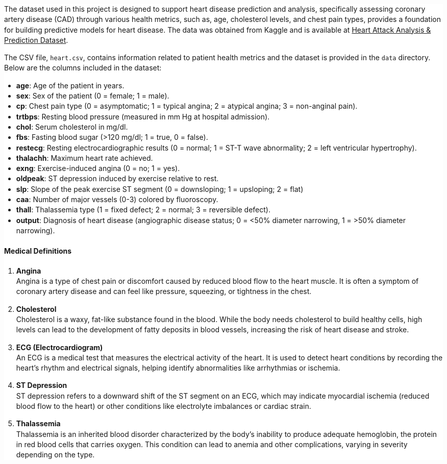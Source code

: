 The dataset used in this project is designed to support heart disease prediction and analysis, specifically assessing coronary artery disease (CAD) through various health metrics, such as, age, cholesterol levels, and chest pain types, provides a foundation for building predictive models for heart disease. The data was obtained from Kaggle and is available at [Heart Attack Analysis & Prediction Dataset](https://www.kaggle.com/datasets/rashikrahmanpritom/heart-attack-analysis-prediction-dataset/data).

The CSV file, `heart.csv`, contains information related to patient health metrics and the dataset is provided in the `data` directory. Below are the columns included in the dataset:

* **age**: Age of the patient in years.
* **sex**: Sex of the patient (0 = female; 1 = male).
* **cp**: Chest pain type (0 = asymptomatic; 1 = typical angina; 2 = atypical angina; 3 = non-anginal pain).
* **trtbps**: Resting blood pressure (measured in mm Hg at hospital admission).
* **chol**: Serum cholesterol in mg/dl.
* **fbs**: Fasting blood sugar (>120 mg/dl; 1 = true, 0 = false).
* **restecg**: Resting electrocardiographic results (0 = normal; 1 = ST-T wave abnormality; 2 = left ventricular hypertrophy).
* **thalachh**: Maximum heart rate achieved.
* **exng**: Exercise-induced angina (0 = no; 1 = yes).
* **oldpeak**: ST depression induced by exercise relative to rest.
* **slp**: Slope of the peak exercise ST segment (0 = downsloping; 1 = upsloping; 2 = flat)
* **caa**: Number of major vessels (0-3) colored by fluoroscopy.
* **thall**: Thalassemia type (1 = fixed defect; 2 = normal; 3 = reversible defect).
* **output**: Diagnosis of heart disease (angiographic disease status; 0 = <50% diameter narrowing, 1 = >50% diameter narrowing).

#### Medical Definitions

1. **Angina**  
   Angina is a type of chest pain or discomfort caused by reduced blood flow to the heart muscle. It is often a symptom of coronary artery disease and can feel like pressure, squeezing, or tightness in the chest.  

2. **Cholesterol**  
   Cholesterol is a waxy, fat-like substance found in the blood. While the body needs cholesterol to build healthy cells, high levels can lead to the development of fatty deposits in blood vessels, increasing the risk of heart disease and stroke.  

3. **ECG (Electrocardiogram)**  
   An ECG is a medical test that measures the electrical activity of the heart. It is used to detect heart conditions by recording the heart’s rhythm and electrical signals, helping identify abnormalities like arrhythmias or ischemia.  

4. **ST Depression**  
   ST depression refers to a downward shift of the ST segment on an ECG, which may indicate myocardial ischemia (reduced blood flow to the heart) or other conditions like electrolyte imbalances or cardiac strain.  

5. **Thalassemia**  
   Thalassemia is an inherited blood disorder characterized by the body’s inability to produce adequate hemoglobin, the protein in red blood cells that carries oxygen. This condition can lead to anemia and other complications, varying in severity depending on the type.  
